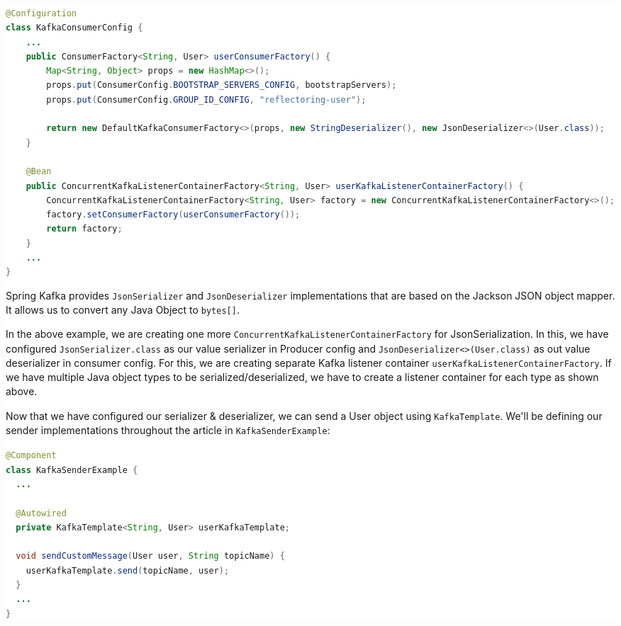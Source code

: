 ```java
@Configuration
class KafkaConsumerConfig {
    ...
    public ConsumerFactory<String, User> userConsumerFactory() {
        Map<String, Object> props = new HashMap<>();
        props.put(ConsumerConfig.BOOTSTRAP_SERVERS_CONFIG, bootstrapServers);
        props.put(ConsumerConfig.GROUP_ID_CONFIG, "reflectoring-user");

        return new DefaultKafkaConsumerFactory<>(props, new StringDeserializer(), new JsonDeserializer<>(User.class));
    }

    @Bean
    public ConcurrentKafkaListenerContainerFactory<String, User> userKafkaListenerContainerFactory() {
        ConcurrentKafkaListenerContainerFactory<String, User> factory = new ConcurrentKafkaListenerContainerFactory<>();
        factory.setConsumerFactory(userConsumerFactory());
        return factory;
    }
    ...
}
```

Spring Kafka provides `JsonSerializer` and `JsonDeserializer` implementations that are based on the Jackson JSON object mapper. It allows us to convert any Java Object to `bytes[]`.

In the above example, we are creating one more `ConcurrentKafkaListenerContainerFactory` for JsonSerialization. In this, we have configured `JsonSerializer.class` as our value serializer in Producer config and `JsonDeserializer<>(User.class)` as out value deserializer in consumer config. For this, we are creating separate Kafka listener container `userKafkaListenerContainerFactory`. If we have multiple Java object types to be serialized/deserialized, we have to create a listener container for each type as shown above.

Now that we have configured our serializer & deserializer, we can send a User object using `KafkaTemplate`. We'll be defining our sender implementations throughout the article in `KafkaSenderExample`:

```java
@Component
class KafkaSenderExample {
  ...

  @Autowired
  private KafkaTemplate<String, User> userKafkaTemplate;

  void sendCustomMessage(User user, String topicName) {
    userKafkaTemplate.send(topicName, user);
  }
  ...
}
```
